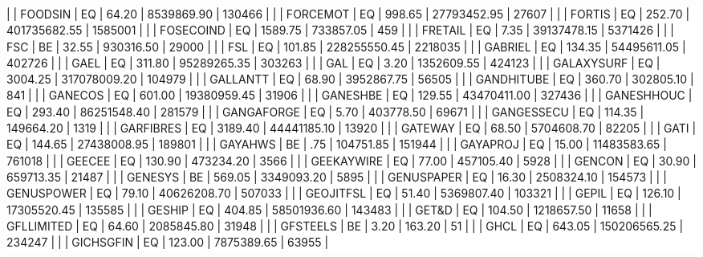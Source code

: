 |  | FOODSIN | EQ | 64.20 | 8539869.90 | 130466 |
|  | FORCEMOT | EQ | 998.65 | 27793452.95 | 27607 |
|  | FORTIS | EQ | 252.70 | 401735682.55 | 1585001 |
|  | FOSECOIND | EQ | 1589.75 | 733857.05 | 459 |
|  | FRETAIL | EQ | 7.35 | 39137478.15 | 5371426 |
|  | FSC | BE | 32.55 | 930316.50 | 29000 |
|  | FSL | EQ | 101.85 | 228255550.45 | 2218035 |
|  | GABRIEL | EQ | 134.35 | 54495611.05 | 402726 |
|  | GAEL | EQ | 311.80 | 95289265.35 | 303263 |
|  | GAL | EQ | 3.20 | 1352609.55 | 424123 |
|  | GALAXYSURF | EQ | 3004.25 | 317078009.20 | 104979 |
|  | GALLANTT | EQ | 68.90 | 3952867.75 | 56505 |
|  | GANDHITUBE | EQ | 360.70 | 302805.10 | 841 |
|  | GANECOS | EQ | 601.00 | 19380959.45 | 31906 |
|  | GANESHBE | EQ | 129.55 | 43470411.00 | 327436 |
|  | GANESHHOUC | EQ | 293.40 | 86251548.40 | 281579 |
|  | GANGAFORGE | EQ | 5.70 | 403778.50 | 69671 |
|  | GANGESSECU | EQ | 114.35 | 149664.20 | 1319 |
|  | GARFIBRES | EQ | 3189.40 | 44441185.10 | 13920 |
|  | GATEWAY | EQ | 68.50 | 5704608.70 | 82205 |
|  | GATI | EQ | 144.65 | 27438008.95 | 189801 |
|  | GAYAHWS | BE | .75 | 104751.85 | 151944 |
|  | GAYAPROJ | EQ | 15.00 | 11483583.65 | 761018 |
|  | GEECEE | EQ | 130.90 | 473234.20 | 3566 |
|  | GEEKAYWIRE | EQ | 77.00 | 457105.40 | 5928 |
|  | GENCON | EQ | 30.90 | 659713.35 | 21487 |
|  | GENESYS | BE | 569.05 | 3349093.20 | 5895 |
|  | GENUSPAPER | EQ | 16.30 | 2508324.10 | 154573 |
|  | GENUSPOWER | EQ | 79.10 | 40626208.70 | 507033 |
|  | GEOJITFSL | EQ | 51.40 | 5369807.40 | 103321 |
|  | GEPIL | EQ | 126.10 | 17305520.45 | 135585 |
|  | GESHIP | EQ | 404.85 | 58501936.60 | 143483 |
|  | GET&D | EQ | 104.50 | 1218657.50 | 11658 |
|  | GFLLIMITED | EQ | 64.60 | 2085845.80 | 31948 |
|  | GFSTEELS | BE | 3.20 | 163.20 | 51 |
|  | GHCL | EQ | 643.05 | 150206565.25 | 234247 |
|  | GICHSGFIN | EQ | 123.00 | 7875389.65 | 63955 |